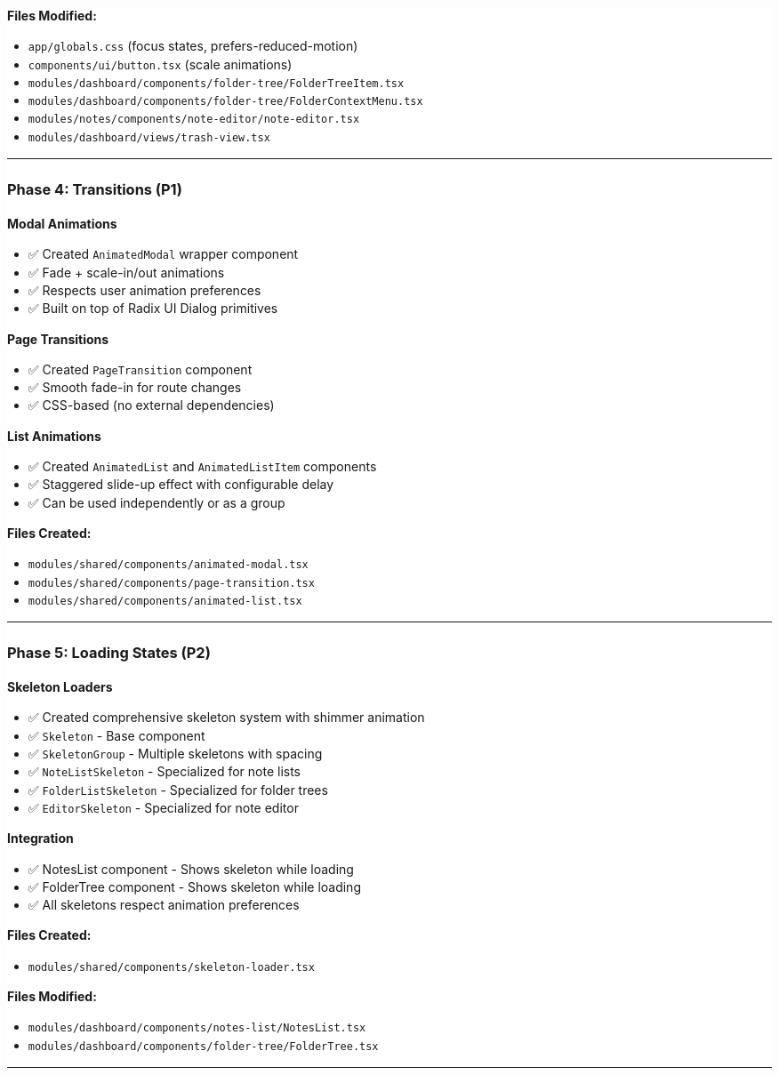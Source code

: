 **Files Modified:**
- `app/globals.css` (focus states, prefers-reduced-motion)
- `components/ui/button.tsx` (scale animations)
- `modules/dashboard/components/folder-tree/FolderTreeItem.tsx`
- `modules/dashboard/components/folder-tree/FolderContextMenu.tsx`
- `modules/notes/components/note-editor/note-editor.tsx`
- `modules/dashboard/views/trash-view.tsx`

---

### Phase 4: Transitions (P1)
**Modal Animations**
- ✅ Created `AnimatedModal` wrapper component
- ✅ Fade + scale-in/out animations
- ✅ Respects user animation preferences
- ✅ Built on top of Radix UI Dialog primitives

**Page Transitions**
- ✅ Created `PageTransition` component
- ✅ Smooth fade-in for route changes
- ✅ CSS-based (no external dependencies)

**List Animations**
- ✅ Created `AnimatedList` and `AnimatedListItem` components
- ✅ Staggered slide-up effect with configurable delay
- ✅ Can be used independently or as a group

**Files Created:**
- `modules/shared/components/animated-modal.tsx`
- `modules/shared/components/page-transition.tsx`
- `modules/shared/components/animated-list.tsx`

---

### Phase 5: Loading States (P2)
**Skeleton Loaders**
- ✅ Created comprehensive skeleton system with shimmer animation
- ✅ `Skeleton` - Base component
- ✅ `SkeletonGroup` - Multiple skeletons with spacing
- ✅ `NoteListSkeleton` - Specialized for note lists
- ✅ `FolderListSkeleton` - Specialized for folder trees
- ✅ `EditorSkeleton` - Specialized for note editor

**Integration**
- ✅ NotesList component - Shows skeleton while loading
- ✅ FolderTree component - Shows skeleton while loading
- ✅ All skeletons respect animation preferences

**Files Created:**
- `modules/shared/components/skeleton-loader.tsx`

**Files Modified:**
- `modules/dashboard/components/notes-list/NotesList.tsx`
- `modules/dashboard/components/folder-tree/FolderTree.tsx`

---